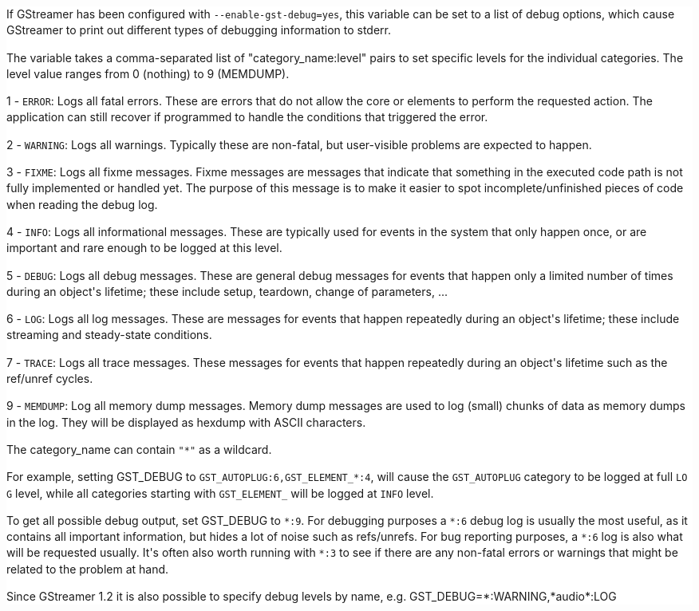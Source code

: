 If GStreamer has been configured with `--enable-gst-debug=yes`, this
variable can be set to a list of debug options, which cause GStreamer to
print out different types of debugging information to stderr.

The variable takes a comma-separated list of "category\_name:level"
pairs to set specific levels for the individual categories. The level
value ranges from 0 (nothing) to 9 (MEMDUMP).

1 - `ERROR`: Logs all fatal errors. These are errors that do not allow the core
    or elements to perform the requested action. The application can
    still recover if programmed to handle the conditions that triggered
    the error.

2 - `WARNING`: Logs all warnings. Typically these are non-fatal, but user-visible
    problems are expected to happen.

3 - `FIXME`: Logs all fixme messages. Fixme messages are messages that indicate
    that something in the executed code path is not fully implemented or
    handled yet. The purpose of this message is to make it easier to
    spot incomplete/unfinished pieces of code when reading the debug
    log.

4 - `INFO`: Logs all informational messages. These are typically used for events
    in the system that only happen once, or are important and rare
    enough to be logged at this level.

5 - `DEBUG`: Logs all debug messages. These are general debug messages for events
    that happen only a limited number of times during an object's
    lifetime; these include setup, teardown, change of parameters, ...

6 - `LOG`: Logs all log messages. These are messages for events that happen
    repeatedly during an object's lifetime; these include streaming and
    steady-state conditions.

7 - `TRACE`: Logs all trace messages. These messages for events that happen
    repeatedly during an object's lifetime such as the ref/unref cycles.

9 - `MEMDUMP`: Log all memory dump messages. Memory dump messages are used to log
    (small) chunks of data as memory dumps in the log. They will be
    displayed as hexdump with ASCII characters.

The category\_name can contain `"*"` as a wildcard.

For example, setting GST\_DEBUG to `GST_AUTOPLUG:6,GST_ELEMENT_*:4`,
will cause the `GST_AUTOPLUG` category to be logged at full `LOG` level,
while all categories starting with `GST_ELEMENT_` will be logged at
`INFO` level.

To get all possible debug output, set GST\_DEBUG to `*:9`. For debugging
purposes a `*:6` debug log is usually the most useful, as it contains
all important information, but hides a lot of noise such as refs/unrefs.
For bug reporting purposes, a `*:6` log is also what will be requested
usually. It's often also worth running with `*:3` to see if there are
any non-fatal errors or warnings that might be related to the problem at
hand.

Since GStreamer 1.2 it is also possible to specify debug levels by name,
e.g. GST\_DEBUG=\*:WARNING,\*audio\*:LOG
